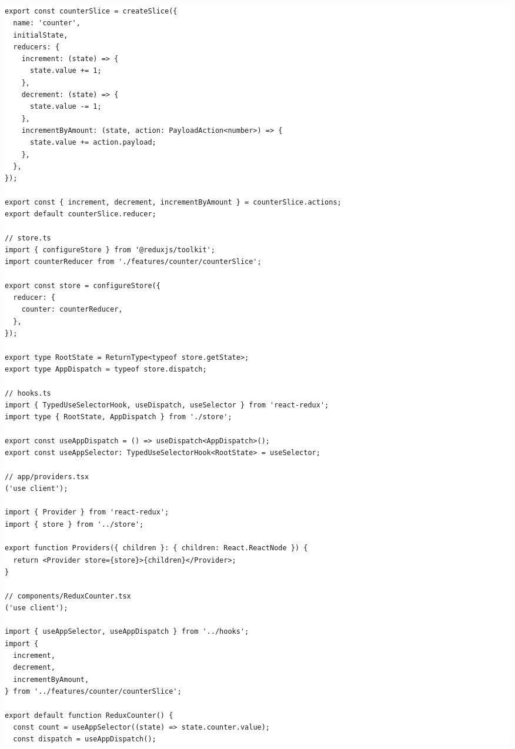```tsx
export const counterSlice = createSlice({
  name: 'counter',
  initialState,
  reducers: {
    increment: (state) => {
      state.value += 1;
    },
    decrement: (state) => {
      state.value -= 1;
    },
    incrementByAmount: (state, action: PayloadAction<number>) => {
      state.value += action.payload;
    },
  },
});

export const { increment, decrement, incrementByAmount } = counterSlice.actions;
export default counterSlice.reducer;

// store.ts
import { configureStore } from '@reduxjs/toolkit';
import counterReducer from './features/counter/counterSlice';

export const store = configureStore({
  reducer: {
    counter: counterReducer,
  },
});

export type RootState = ReturnType<typeof store.getState>;
export type AppDispatch = typeof store.dispatch;

// hooks.ts
import { TypedUseSelectorHook, useDispatch, useSelector } from 'react-redux';
import type { RootState, AppDispatch } from './store';

export const useAppDispatch = () => useDispatch<AppDispatch>();
export const useAppSelector: TypedUseSelectorHook<RootState> = useSelector;

// app/providers.tsx
('use client');

import { Provider } from 'react-redux';
import { store } from '../store';

export function Providers({ children }: { children: React.ReactNode }) {
  return <Provider store={store}>{children}</Provider>;
}

// components/ReduxCounter.tsx
('use client');

import { useAppSelector, useAppDispatch } from '../hooks';
import {
  increment,
  decrement,
  incrementByAmount,
} from '../features/counter/counterSlice';

export default function ReduxCounter() {
  const count = useAppSelector((state) => state.counter.value);
  const dispatch = useAppDispatch();

```